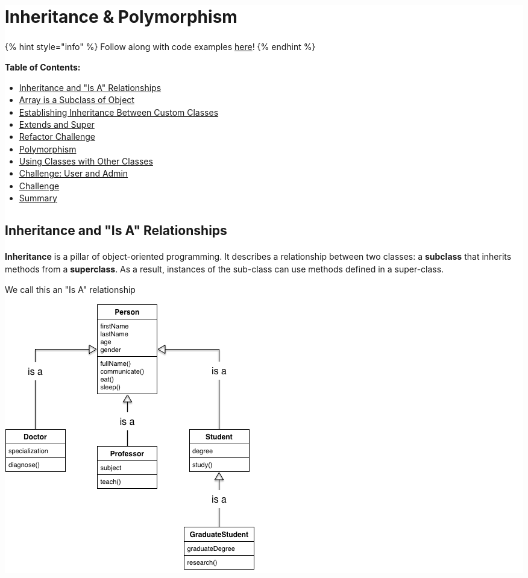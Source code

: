 # Inheritance & Polymorphism

{% hint style="info" %}
Follow along with code examples [here](https://github.com/The-Marcy-Lab-School/5-1-3-inheritance-polymorphism)!
{% endhint %}

**Table of Contents:**
- [Inheritance and "Is A" Relationships](#inheritance-and-is-a-relationships)
- [Array is a Subclass of Object](#array-is-a-subclass-of-object)
- [Establishing Inheritance Between Custom Classes](#establishing-inheritance-between-custom-classes)
- [Extends and Super](#extends-and-super)
- [Refactor Challenge](#refactor-challenge)
- [Polymorphism](#polymorphism)
- [Using Classes with Other Classes](#using-classes-with-other-classes)
- [Challenge: User and Admin](#challenge-user-and-admin)
- [Challenge](#challenge)
- [Summary](#summary)

## Inheritance and "Is A" Relationships

**Inheritance** is a pillar of object-oriented programming. It describes a relationship between two classes: a **subclass** that inherits methods from a **superclass**. As a result, instances of the sub-class can use methods defined in a super-class. 

We call this an "Is A" relationship

![A Person class sits at the top of the "tree". A Doctor, a Professor, and a Student class sit below and all inherit from the Person class. A GraduateStudent class inherits from the Student class.](./img/inheritance.png)
